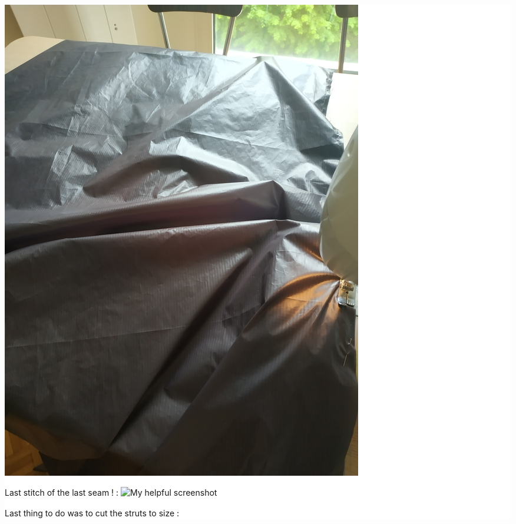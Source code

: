 ![My helpful screenshot](/assets/pictures/nettent/68.jpg)

Last stitch of the last seam ! : 
![My helpful screenshot](/assets/pictures/nettent/69.jpg)

Last thing to do was to cut the struts to size : 